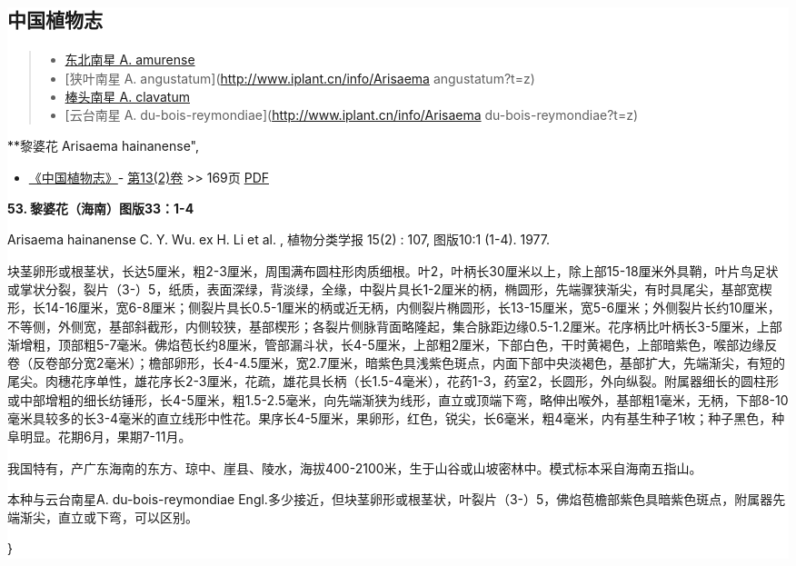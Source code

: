 
## 中国植物志

> * [东北南星  A.  amurense](Arisaema-amurense-东北南星.md)
> * [狭叶南星  A.  angustatum](http://www.iplant.cn/info/Arisaema angustatum?t=z)
> * [棒头南星  A.  clavatum](Arisaema-clavatum-棒头南星.md)
> * [云台南星  A.  du-bois-reymondiae](http://www.iplant.cn/info/Arisaema du-bois-reymondiae?t=z)


**黎婆花 Arisaema hainanense",

* [《中国植物志》](http://www.iplant.cn/frps)- [第13(2)卷](http://www.iplant.cn/frps/vol/13(2)) >> 169页 [PDF](http://www.iplant.cn/frps/pdf/13(2)/169a.pdf)


**53. 黎婆花（海南）图版33：1-4**

Arisaema hainanense C. Y. Wu. ex H. Li et al. , 植物分类学报 15(2) : 107, 图版10:1 (1-4). 1977.

块茎卵形或根茎状，长达5厘米，粗2-3厘米，周围满布圆柱形肉质细根。叶2，叶柄长30厘米以上，除上部15-18厘米外具鞘，叶片鸟足状或掌状分裂，裂片（3-）5，纸质，表面深绿，背淡绿，全缘，中裂片具长1-2厘米的柄，椭圆形，先端骤狭渐尖，有时具尾尖，基部宽楔形，长14-16厘米，宽6-8厘米；侧裂片具长0.5-1厘米的柄或近无柄，内侧裂片椭圆形，长13-15厘米，宽5-6厘米；外侧裂片长约10厘米，不等侧，外侧宽，基部斜截形，内侧较狭，基部楔形；各裂片侧脉背面略隆起，集合脉距边缘0.5-1.2厘米。花序柄比叶柄长3-5厘米，上部渐增粗，顶部粗5-7毫米。佛焰苞长约8厘米，管部漏斗状，长4-5厘米，上部粗2厘米，下部白色，干时黄褐色，上部暗紫色，喉部边缘反卷（反卷部分宽2毫米）；檐部卵形，长4-4.5厘米，宽2.7厘米，暗紫色具浅紫色斑点，内面下部中央淡褐色，基部扩大，先端渐尖，有短的尾尖。肉穗花序单性，雄花序长2-3厘米，花疏，雄花具长柄（长1.5-4毫米），花药1-3，药室2，长圆形，外向纵裂。附属器细长的圆柱形或中部增粗的细长纺锤形，长4-5厘米，粗1.5-2.5毫米，向先端渐狭为线形，直立或顶端下弯，略伸出喉外，基部粗1毫米，无柄，下部8-10毫米具较多的长3-4毫米的直立线形中性花。果序长4-5厘米，果卵形，红色，锐尖，长6毫米，粗4毫米，内有基生种子1枚；种子黑色，种阜明显。花期6月，果期7-11月。

我国特有，产广东海南的东方、琼中、崖县、陵水，海拔400-2100米，生于山谷或山坡密林中。模式标本采自海南五指山。

本种与云台南星A. du-bois-reymondiae Engl.多少接近，但块茎卵形或根茎状，叶裂片（3-）5，佛焰苞檐部紫色具暗紫色斑点，附属器先端渐尖，直立或下弯，可以区别。

}